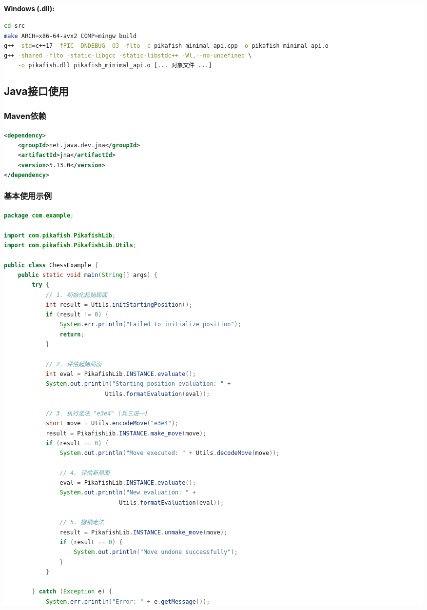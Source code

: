 **Windows (.dll):**
```bash
cd src
make ARCH=x86-64-avx2 COMP=mingw build
g++ -std=c++17 -fPIC -DNDEBUG -O3 -flto -c pikafish_minimal_api.cpp -o pikafish_minimal_api.o
g++ -shared -flto -static-libgcc -static-libstdc++ -Wl,--no-undefined \
    -o pikafish.dll pikafish_minimal_api.o [... 对象文件 ...]
```

## Java接口使用

### Maven依赖

```xml
<dependency>
    <groupId>net.java.dev.jna</groupId>
    <artifactId>jna</artifactId>
    <version>5.13.0</version>
</dependency>
```

### 基本使用示例

```java
package com.example;

import com.pikafish.PikafishLib;
import com.pikafish.PikafishLib.Utils;

public class ChessExample {
    public static void main(String[] args) {
        try {
            // 1. 初始化起始局面
            int result = Utils.initStartingPosition();
            if (result != 0) {
                System.err.println("Failed to initialize position");
                return;
            }

            // 2. 评估起始局面
            int eval = PikafishLib.INSTANCE.evaluate();
            System.out.println("Starting position evaluation: " +
                             Utils.formatEvaluation(eval));

            // 3. 执行走法 "e3e4" (兵三进一)
            short move = Utils.encodeMove("e3e4");
            result = PikafishLib.INSTANCE.make_move(move);
            if (result == 0) {
                System.out.println("Move executed: " + Utils.decodeMove(move));

                // 4. 评估新局面
                eval = PikafishLib.INSTANCE.evaluate();
                System.out.println("New evaluation: " +
                                 Utils.formatEvaluation(eval));

                // 5. 撤销走法
                result = PikafishLib.INSTANCE.unmake_move(move);
                if (result == 0) {
                    System.out.println("Move undone successfully");
                }
            }

        } catch (Exception e) {
            System.err.println("Error: " + e.getMessage());
```